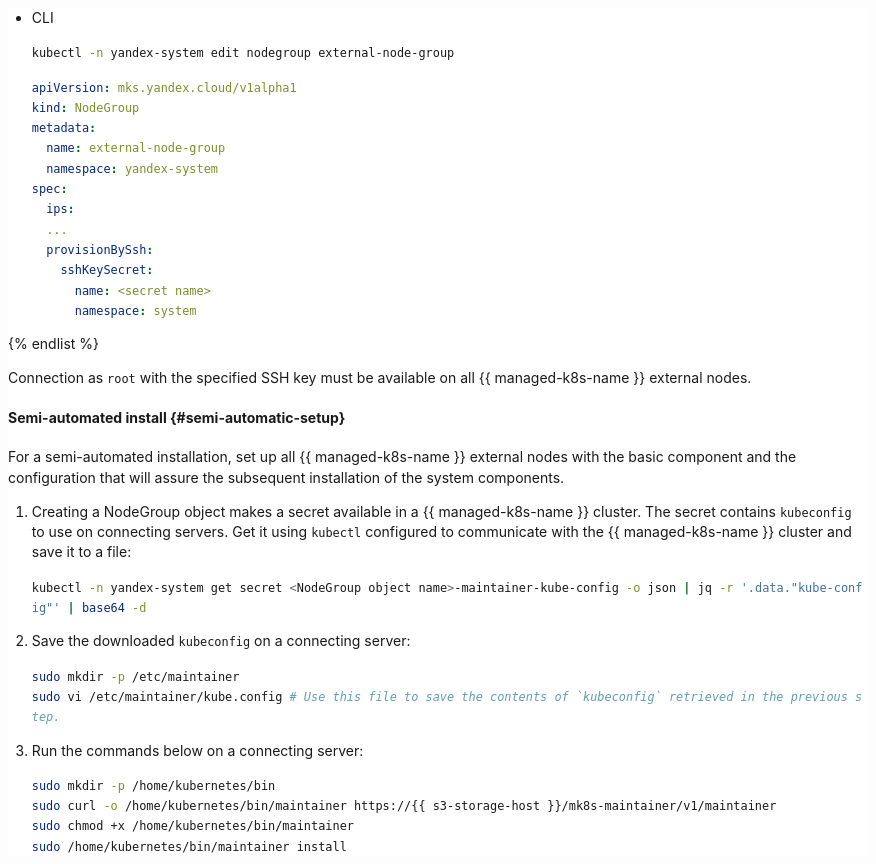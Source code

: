 - CLI

  ```bash
  kubectl -n yandex-system edit nodegroup external-node-group
  ```

  ```yaml
  apiVersion: mks.yandex.cloud/v1alpha1
  kind: NodeGroup
  metadata:
    name: external-node-group
    namespace: yandex-system
  spec:
    ips:
    ...
    provisionBySsh:
      sshKeySecret:
        name: <secret name>
        namespace: system
  ```

{% endlist %}

Connection as `root` with the specified SSH key must be available on all {{ managed-k8s-name }} external nodes.

#### Semi-automated install {#semi-automatic-setup}

For a semi-automated installation, set up all {{ managed-k8s-name }} external nodes with the basic component and the configuration that will assure the subsequent installation of the system components.
1. Creating a NodeGroup object makes a secret available in a {{ managed-k8s-name }} cluster. The secret contains `kubeconfig` to use on connecting servers. Get it using `kubectl` configured to communicate with the {{ managed-k8s-name }} cluster and save it to a file:

   ```bash
   kubectl -n yandex-system get secret <NodeGroup object name>-maintainer-kube-config -o json | jq -r '.data."kube-config"' | base64 -d
   ```

1. Save the downloaded `kubeconfig` on a connecting server:

   ```bash
   sudo mkdir -p /etc/maintainer
   sudo vi /etc/maintainer/kube.config # Use this file to save the contents of `kubeconfig` retrieved in the previous step.
   ```

1. Run the commands below on a connecting server:

   ```bash
   sudo mkdir -p /home/kubernetes/bin
   sudo curl -o /home/kubernetes/bin/maintainer https://{{ s3-storage-host }}/mk8s-maintainer/v1/maintainer
   sudo chmod +x /home/kubernetes/bin/maintainer
   sudo /home/kubernetes/bin/maintainer install
   ```
